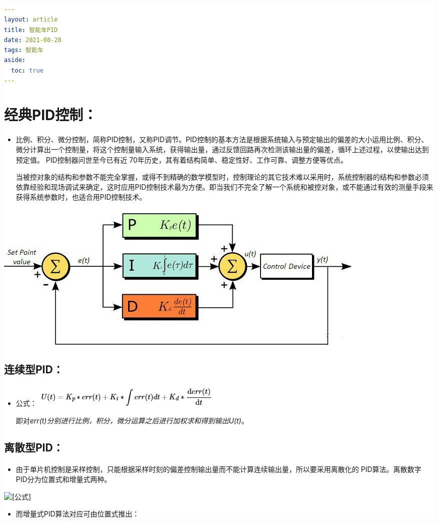 ```yaml
---
layout: article
title: 智能车PID
date: 2021-08-28
tags: 智能车
aside:
  toc: true
---
```


# 经典PID控制：

* 比例、积分、微分控制，简称PID控制，又称PID调节。PID控制的基本方法是根据系统输入与预定输出的偏差的大小运用比例、积分、微分计算出一个控制量，将这个控制量输入系统，获得输出量，通过反馈回路再次检测该输出量的偏差，循环上述过程，以使输出达到预定值。 PID控制器问世至今已有近 70年历史，其有着结构简单、稳定性好、工作可靠、调整方便等优点。

  当被控对象的结构和参数不能完全掌握，或得不到精确的数学模型时，控制理论的其它技术难以采用时，系统控制器的结构和参数必须依靠经验和现场调试来确定，这时应用PID控制技术最为方便。即当我们不完全了解一个系统和被控对象，或不能通过有效的测量手段来获得系统参数时，也适合用PID控制技术。

![CarPID1](https://raw.githubusercontent.com/ittuann/ittuann.github.io/main/_posts/_img/CarPID1.png)

## 连续型PID：

* 公式：![CarPID2](https://raw.githubusercontent.com/ittuann/ittuann.github.io/main/_posts/_img/CarPID2.png)

  即对*err(t)*分别进行比例，积分，微分运算之后进行加权求和得到输出*U(t)*。

## 离散型PID：

* 由于单片机控制是采样控制，只能根据采样时刻的偏差控制输出量而不能计算连续输出量，所以要采用离散化的 PID算法。离散数字 PID分为位置式和增量式两种。

![[公式]](https://www.zhihu.com/equation?tex=%5Cbegin%7Baligned%7D+%5Cboldsymbol%7Bu%7D%28%5Cboldsymbol%7Bk%7D%29+%26%3D%5Cboldsymbol%7BK%7D_%7B%5Cboldsymbol%7Bp%7D%7D%5Cleft%5C%7B%5Cboldsymbol%7Be%7D%28%5Cboldsymbol%7Bk%7D%29%2B%5Cfrac%7B%5Cboldsymbol%7BT%7D%7D%7B%5Cboldsymbol%7BT%7D_%7B%5Cboldsymbol%7Bi%7D%7D%7D+%5Csum_%7Bj%3D1%7D%5E%7Bk%7D+%5Cboldsymbol%7Be%7D%28%5Cboldsymbol%7Bj%7D%29%2B%5Cfrac%7B%5Cboldsymbol%7BT%7D_%7Bd%7D%7D%7B%5Cboldsymbol%7BT%7D%7D%5B%5Cboldsymbol%7Be%7D%28%5Cboldsymbol%7Bk%7D%29-%5Cboldsymbol%7Be%7D%28%5Cboldsymbol%7Bk%7D-1%29%5D%5Cright%5C%7D+%5C%5C+%26%3D%5Cboldsymbol%7BK%7D_%7Bp%7D+%5Cboldsymbol%7Be%7D%28%5Cboldsymbol%7Bk%7D%29%2B%5Cboldsymbol%7BK%7D_%7Bi%7D+%5Csum_%7Bj%3D1%7D%5E%7Bk%7D+%5Cboldsymbol%7Be%7D%28%5Cboldsymbol%7Bj%7D%29%2B%5Cboldsymbol%7BK%7D_%7Bd%7D%5B%5Cboldsymbol%7Be%7D%28%5Cboldsymbol%7Bk%7D%29-%5Cboldsymbol%7Be%7D%28%5Cboldsymbol%7Bk%7D-1%29%5D+%5Cend%7Baligned%7D)

* 而增量式PID算法对应可由位置式推出：
